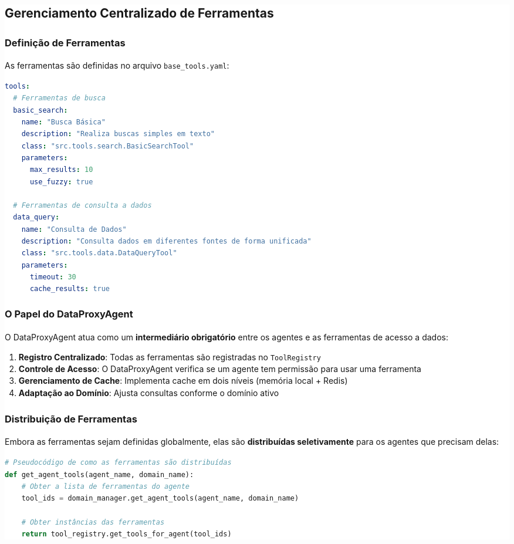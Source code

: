 ## Gerenciamento Centralizado de Ferramentas

### Definição de Ferramentas

As ferramentas são definidas no arquivo `base_tools.yaml`:

```yaml
tools:
  # Ferramentas de busca
  basic_search:
    name: "Busca Básica"
    description: "Realiza buscas simples em texto"
    class: "src.tools.search.BasicSearchTool"
    parameters:
      max_results: 10
      use_fuzzy: true
  
  # Ferramentas de consulta a dados
  data_query:
    name: "Consulta de Dados"
    description: "Consulta dados em diferentes fontes de forma unificada"
    class: "src.tools.data.DataQueryTool"
    parameters:
      timeout: 30
      cache_results: true
```

### O Papel do DataProxyAgent

O DataProxyAgent atua como um **intermediário obrigatório** entre os agentes e as ferramentas de acesso a dados:

1. **Registro Centralizado**: Todas as ferramentas são registradas no `ToolRegistry`
2. **Controle de Acesso**: O DataProxyAgent verifica se um agente tem permissão para usar uma ferramenta
3. **Gerenciamento de Cache**: Implementa cache em dois níveis (memória local + Redis)
4. **Adaptação ao Domínio**: Ajusta consultas conforme o domínio ativo

### Distribuição de Ferramentas

Embora as ferramentas sejam definidas globalmente, elas são **distribuídas seletivamente** para os agentes que precisam delas:

```python
# Pseudocódigo de como as ferramentas são distribuídas
def get_agent_tools(agent_name, domain_name):
    # Obter a lista de ferramentas do agente
    tool_ids = domain_manager.get_agent_tools(agent_name, domain_name)
    
    # Obter instâncias das ferramentas
    return tool_registry.get_tools_for_agent(tool_ids)
```
